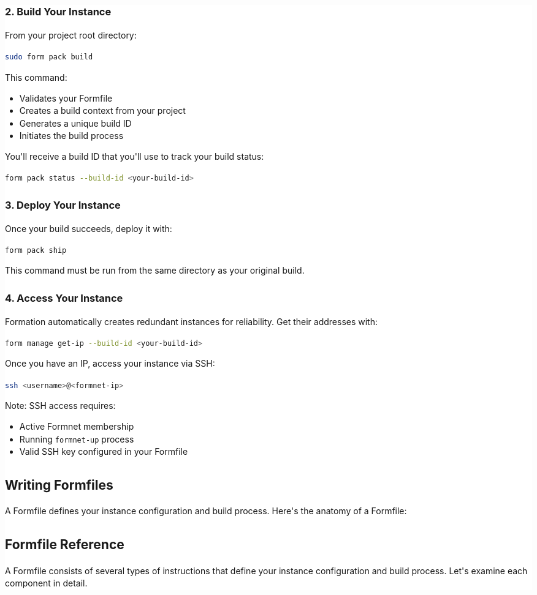 ### 2. Build Your Instance

From your project root directory:

```bash
sudo form pack build
```

This command:
- Validates your Formfile
- Creates a build context from your project
- Generates a unique build ID
- Initiates the build process

You'll receive a build ID that you'll use to track your build status:

```bash
form pack status --build-id <your-build-id>
```

### 3. Deploy Your Instance

Once your build succeeds, deploy it with:

```bash
form pack ship
```

This command must be run from the same directory as your original build.

### 4. Access Your Instance

Formation automatically creates redundant instances for reliability. Get their addresses with:

```bash
form manage get-ip --build-id <your-build-id>
```

Once you have an IP, access your instance via SSH:

```bash
ssh <username>@<formnet-ip>
```

Note: SSH access requires:
- Active Formnet membership
- Running `formnet-up` process
- Valid SSH key configured in your Formfile

## Writing Formfiles

A Formfile defines your instance configuration and build process. Here's the anatomy of a Formfile:

## Formfile Reference

A Formfile consists of several types of instructions that define your instance configuration and build process. Let's examine each component in detail.
